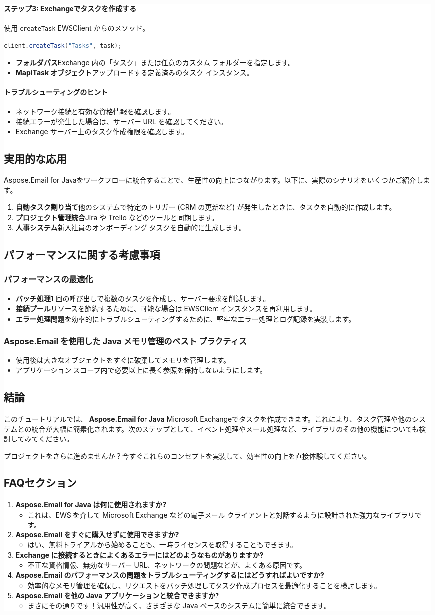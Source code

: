 #### ステップ3: Exchangeでタスクを作成する
使用 `createTask` EWSClient からのメソッド。

```java
client.createTask("Tasks", task);
```
- **フォルダパス**Exchange 内の「タスク」または任意のカスタム フォルダーを指定します。
- **MapiTask オブジェクト**アップロードする定義済みのタスク インスタンス。

#### トラブルシューティングのヒント
- ネットワーク接続と有効な資格情報を確認します。
- 接続エラーが発生した場合は、サーバー URL を確認してください。
- Exchange サーバー上のタスク作成権限を確認します。

## 実用的な応用
Aspose.Email for Javaをワークフローに統合することで、生産性の向上につながります。以下に、実際のシナリオをいくつかご紹介します。
1. **自動タスク割り当て**他のシステムで特定のトリガー (CRM の更新など) が発生したときに、タスクを自動的に作成します。
2. **プロジェクト管理統合**Jira や Trello などのツールと同期します。
3. **人事システム**新入社員のオンボーディング タスクを自動的に生成します。

## パフォーマンスに関する考慮事項

### パフォーマンスの最適化
- **バッチ処理**1 回の呼び出しで複数のタスクを作成し、サーバー要求を削減します。
- **接続プール**リソースを節約するために、可能な場合は EWSClient インスタンスを再利用します。
- **エラー処理**問題を効率的にトラブルシューティングするために、堅牢なエラー処理とログ記録を実装します。

### Aspose.Email を使用した Java メモリ管理のベスト プラクティス
- 使用後は大きなオブジェクトをすぐに破棄してメモリを管理します。
- アプリケーション スコープ内で必要以上に長く参照を保持しないようにします。

## 結論
このチュートリアルでは、 **Aspose.Email for Java** Microsoft Exchangeでタスクを作成できます。これにより、タスク管理や他のシステムとの統合が大幅に簡素化されます。次のステップとして、イベント処理やメール処理など、ライブラリのその他の機能についても検討してみてください。

プロジェクトをさらに進めませんか？今すぐこれらのコンセプトを実装して、効率性の向上を直接体験してください。

## FAQセクション
1. **Aspose.Email for Java は何に使用されますか?**
   - これは、EWS を介して Microsoft Exchange などの電子メール クライアントと対話するように設計された強力なライブラリです。
2. **Aspose.Email をすぐに購入せずに使用できますか?**
   - はい、無料トライアルから始めることも、一時ライセンスを取得することもできます。
3. **Exchange に接続するときによくあるエラーにはどのようなものがありますか?**
   - 不正な資格情報、無効なサーバー URL、ネットワークの問題などが、よくある原因です。
4. **Aspose.Email のパフォーマンスの問題をトラブルシューティングするにはどうすればよいですか?**
   - 効率的なメモリ管理を確保し、リクエストをバッチ処理してタスク作成プロセスを最適化することを検討します。
5. **Aspose.Email を他の Java アプリケーションと統合できますか?**
   - まさにその通りです！汎用性が高く、さまざまな Java ベースのシステムに簡単に統合できます。
